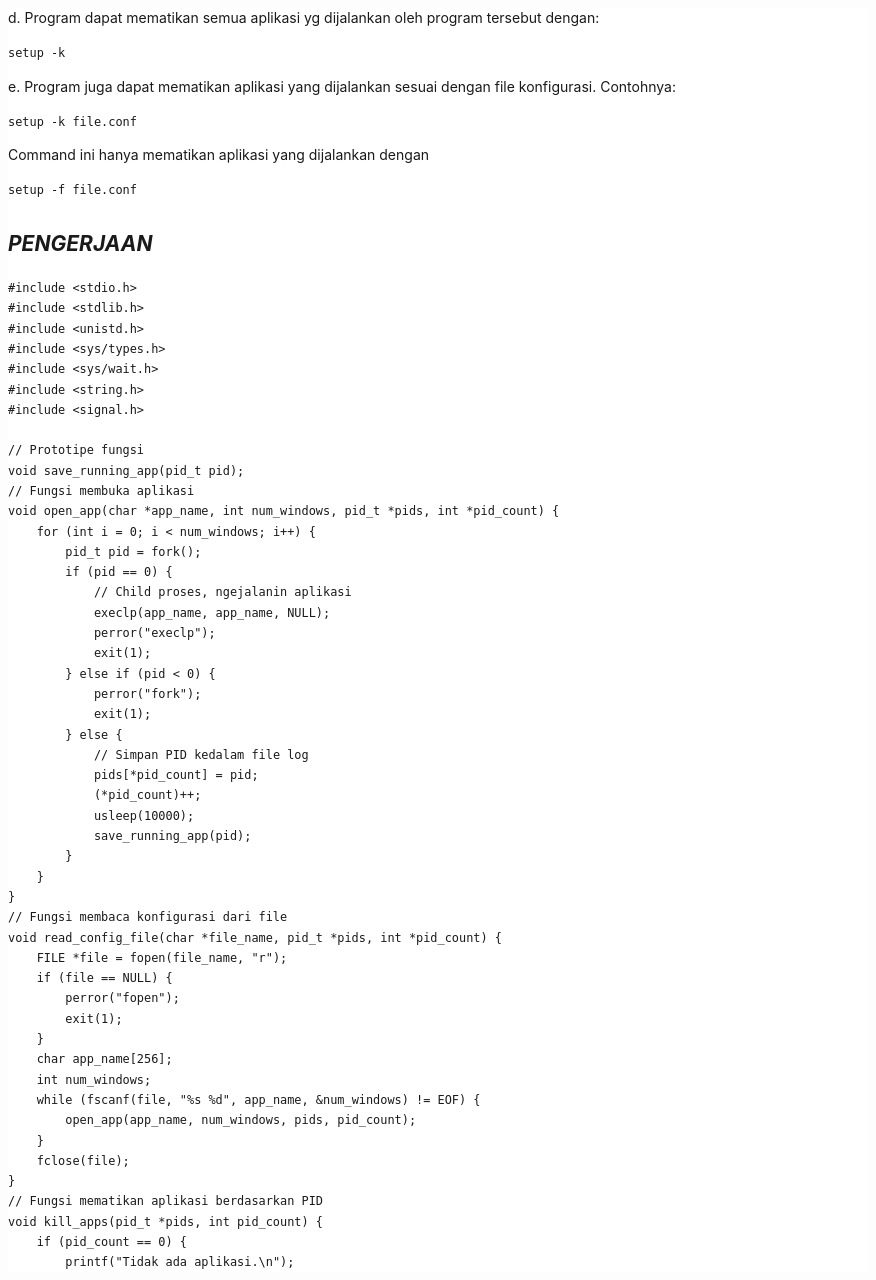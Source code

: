 d. Program dapat mematikan semua aplikasi yg dijalankan oleh program tersebut dengan: 
```
setup -k
```
e. Program juga dapat mematikan aplikasi yang dijalankan sesuai dengan file konfigurasi. 
Contohnya: 
```
setup -k file.conf 
```
Command ini hanya mematikan aplikasi yang dijalankan dengan 
```
setup -f file.conf
```
## ***PENGERJAAN***
```
#include <stdio.h>
#include <stdlib.h>
#include <unistd.h>
#include <sys/types.h>
#include <sys/wait.h>
#include <string.h>
#include <signal.h>

// Prototipe fungsi
void save_running_app(pid_t pid);
// Fungsi membuka aplikasi
void open_app(char *app_name, int num_windows, pid_t *pids, int *pid_count) {
    for (int i = 0; i < num_windows; i++) {
        pid_t pid = fork();
        if (pid == 0) {
            // Child proses, ngejalanin aplikasi
            execlp(app_name, app_name, NULL);
            perror("execlp");
            exit(1);
        } else if (pid < 0) {
            perror("fork");
            exit(1);
        } else {
            // Simpan PID kedalam file log
            pids[*pid_count] = pid;
            (*pid_count)++;
            usleep(10000); 
            save_running_app(pid);
        }
    }
}
// Fungsi membaca konfigurasi dari file
void read_config_file(char *file_name, pid_t *pids, int *pid_count) {
    FILE *file = fopen(file_name, "r");
    if (file == NULL) {
        perror("fopen");
        exit(1);
    }
    char app_name[256];
    int num_windows;
    while (fscanf(file, "%s %d", app_name, &num_windows) != EOF) {
        open_app(app_name, num_windows, pids, pid_count);
    }
    fclose(file);
}
// Fungsi mematikan aplikasi berdasarkan PID
void kill_apps(pid_t *pids, int pid_count) {
    if (pid_count == 0) {
        printf("Tidak ada aplikasi.\n");
```